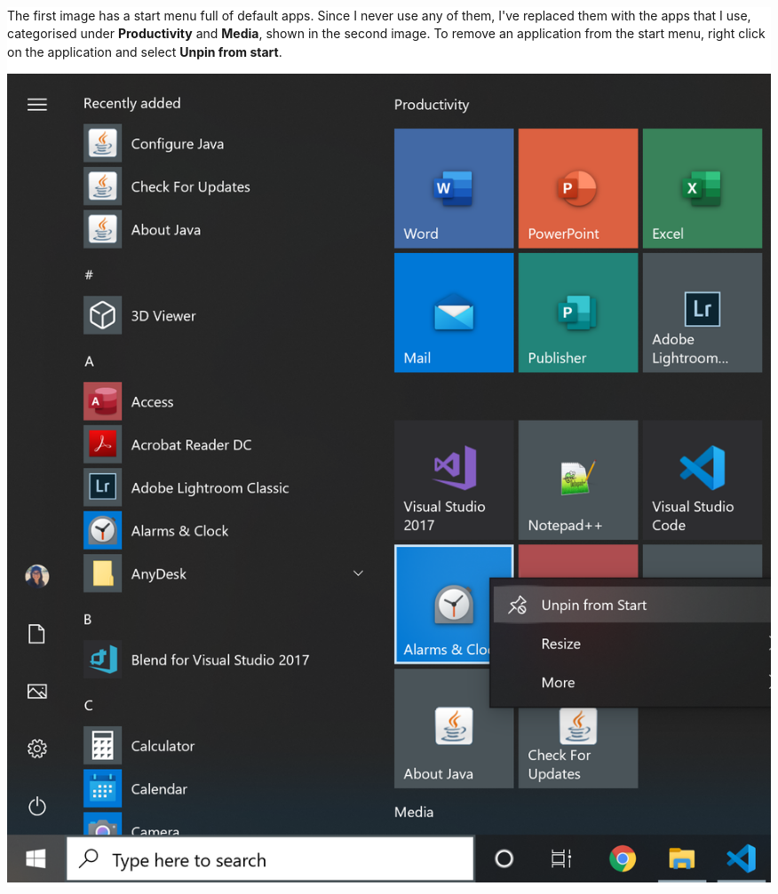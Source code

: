The first image has a start menu full of default apps. Since I never use any of them, I've replaced them with the apps that I use, categorised under **Productivity** and **Media**, shown in the second image.
To remove an application from the start menu, right click on the application and select **Unpin from start**.
  
  
<div class="image-container">
  <img src="../../../assets/articles/post-images/organisingYourComputerToIncreaseProductivity/start-unpin.PNG" alt="image" class="image"/>  
</div>
